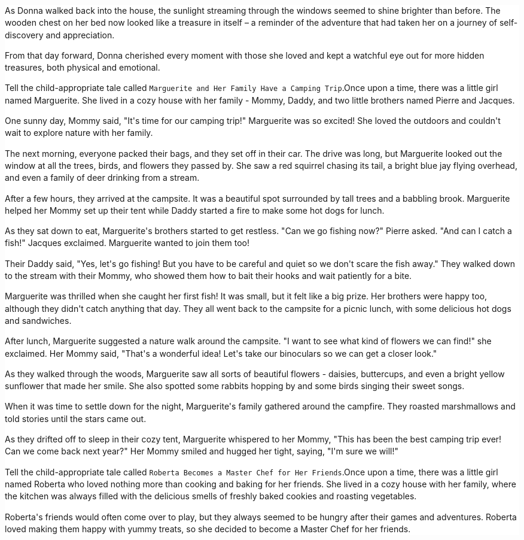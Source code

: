 As Donna walked back into the house, the sunlight streaming through the windows seemed to shine brighter than before. The wooden chest on her bed now looked like a treasure in itself – a reminder of the adventure that had taken her on a journey of self-discovery and appreciation.

From that day forward, Donna cherished every moment with those she loved and kept a watchful eye out for more hidden treasures, both physical and emotional.<end>

Tell the child-appropriate tale called `Marguerite and Her Family Have a Camping Trip`.<start>Once upon a time, there was a little girl named Marguerite. She lived in a cozy house with her family - Mommy, Daddy, and two little brothers named Pierre and Jacques.

One sunny day, Mommy said, "It's time for our camping trip!" Marguerite was so excited! She loved the outdoors and couldn't wait to explore nature with her family.

The next morning, everyone packed their bags, and they set off in their car. The drive was long, but Marguerite looked out the window at all the trees, birds, and flowers they passed by. She saw a red squirrel chasing its tail, a bright blue jay flying overhead, and even a family of deer drinking from a stream.

After a few hours, they arrived at the campsite. It was a beautiful spot surrounded by tall trees and a babbling brook. Marguerite helped her Mommy set up their tent while Daddy started a fire to make some hot dogs for lunch.

As they sat down to eat, Marguerite's brothers started to get restless. "Can we go fishing now?" Pierre asked. "And can I catch a fish!" Jacques exclaimed. Marguerite wanted to join them too!

Their Daddy said, "Yes, let's go fishing! But you have to be careful and quiet so we don't scare the fish away." They walked down to the stream with their Mommy, who showed them how to bait their hooks and wait patiently for a bite.

Marguerite was thrilled when she caught her first fish! It was small, but it felt like a big prize. Her brothers were happy too, although they didn't catch anything that day. They all went back to the campsite for a picnic lunch, with some delicious hot dogs and sandwiches.

After lunch, Marguerite suggested a nature walk around the campsite. "I want to see what kind of flowers we can find!" she exclaimed. Her Mommy said, "That's a wonderful idea! Let's take our binoculars so we can get a closer look."

As they walked through the woods, Marguerite saw all sorts of beautiful flowers - daisies, buttercups, and even a bright yellow sunflower that made her smile. She also spotted some rabbits hopping by and some birds singing their sweet songs.

When it was time to settle down for the night, Marguerite's family gathered around the campfire. They roasted marshmallows and told stories until the stars came out.

As they drifted off to sleep in their cozy tent, Marguerite whispered to her Mommy, "This has been the best camping trip ever! Can we come back next year?" Her Mommy smiled and hugged her tight, saying, "I'm sure we will!"<end>

Tell the child-appropriate tale called `Roberta Becomes a Master Chef for Her Friends`.<start>Once upon a time, there was a little girl named Roberta who loved nothing more than cooking and baking for her friends. She lived in a cozy house with her family, where the kitchen was always filled with the delicious smells of freshly baked cookies and roasting vegetables.

Roberta's friends would often come over to play, but they always seemed to be hungry after their games and adventures. Roberta loved making them happy with yummy treats, so she decided to become a Master Chef for her friends.
